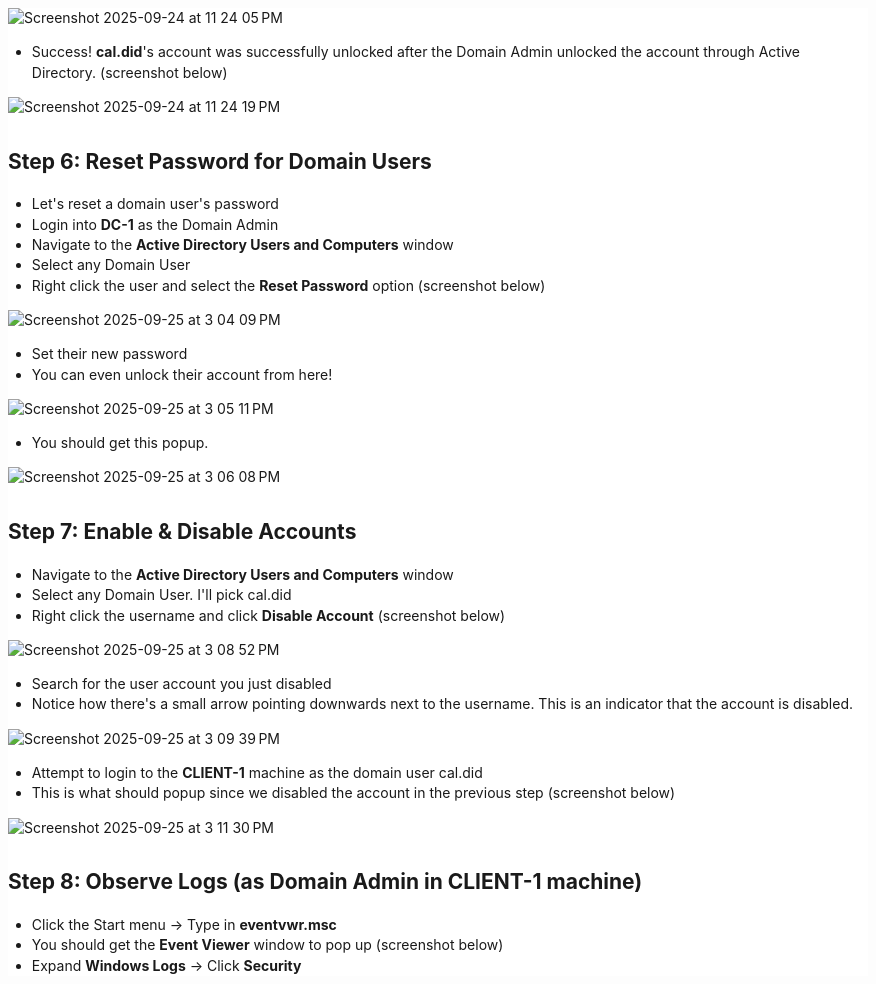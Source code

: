 <img width="431" height="222" alt="Screenshot 2025-09-24 at 11 24 05 PM" src="https://github.com/user-attachments/assets/e3c15e28-3dce-4060-8c6a-b8a1298e3f60" />

- Success! **cal.did**'s account was successfully unlocked after the Domain Admin unlocked the account through Active Directory. (screenshot below)

<img width="354" height="427" alt="Screenshot 2025-09-24 at 11 24 19 PM" src="https://github.com/user-attachments/assets/25db734d-4eca-4635-9f3b-637e6242017e" />


## Step 6: Reset Password for Domain Users

- Let's reset a domain user's password
- Login into **DC-1** as the Domain Admin
- Navigate to the **Active Directory Users and Computers** window
- Select any Domain User
- Right click the user and select the **Reset Password** option (screenshot below)
  
<img width="366" height="337" alt="Screenshot 2025-09-25 at 3 04 09 PM" src="https://github.com/user-attachments/assets/101fab7e-5377-42b0-8ead-f7a2ea3fad16" />

- Set their new password
- You can even unlock their account from here!

<img width="378" height="255" alt="Screenshot 2025-09-25 at 3 05 11 PM" src="https://github.com/user-attachments/assets/b0e70192-498f-4784-b7a9-b6bd649e75df" />

- You should get this popup.
  
<img width="320" height="147" alt="Screenshot 2025-09-25 at 3 06 08 PM" src="https://github.com/user-attachments/assets/68f968d8-f77f-454c-a673-0c21404ccce1" />


## Step 7: Enable & Disable Accounts

- Navigate to the **Active Directory Users and Computers** window
- Select any Domain User. I'll pick cal.did
- Right click the username and click **Disable Account** (screenshot below)

<img width="418" height="117" alt="Screenshot 2025-09-25 at 3 08 52 PM" src="https://github.com/user-attachments/assets/5e135b95-b86f-4dc2-b5d8-93a36373e751" />

- Search for the user account you just disabled
- Notice how there's a small arrow pointing downwards next to the username. This is an indicator that the account is disabled.

<img width="161" height="27" alt="Screenshot 2025-09-25 at 3 09 39 PM" src="https://github.com/user-attachments/assets/c3f8cab0-70a7-4236-957d-49c97593420a" />

- Attempt to login to the **CLIENT-1** machine as the domain user cal.did
- This is what should popup since we disabled the account in the previous step (screenshot below)

<img width="251" height="264" alt="Screenshot 2025-09-25 at 3 11 30 PM" src="https://github.com/user-attachments/assets/a94d6098-7ef5-4ff2-8c9a-9c98e0535143" />

## Step 8: Observe Logs (as Domain Admin in CLIENT-1 machine)

- Click the Start menu -> Type in **eventvwr.msc**
- You should get the **Event Viewer** window to pop up (screenshot below)
- Expand **Windows Logs** -> Click **Security**
